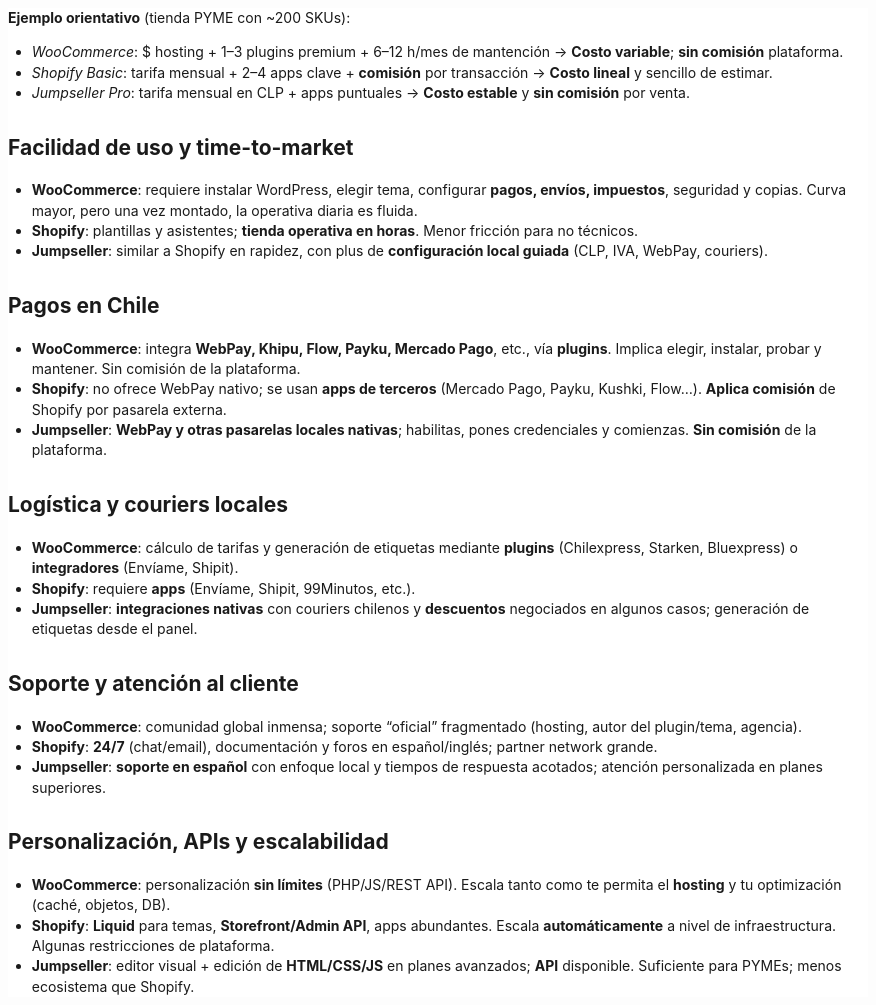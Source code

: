 **Ejemplo orientativo** (tienda PYME con \~200 SKUs):

* *WooCommerce*: \$ hosting + 1–3 plugins premium + 6–12 h/mes de mantención → **Costo variable**; **sin comisión** plataforma.
* *Shopify Basic*: tarifa mensual + 2–4 apps clave + **comisión** por transacción → **Costo lineal** y sencillo de estimar.
* *Jumpseller Pro*: tarifa mensual en CLP + apps puntuales → **Costo estable** y **sin comisión** por venta.

## **Facilidad de uso y time-to-market**

* **WooCommerce**: requiere instalar WordPress, elegir tema, configurar **pagos, envíos, impuestos**, seguridad y copias. Curva mayor, pero una vez montado, la operativa diaria es fluida.
* **Shopify**: plantillas y asistentes; **tienda operativa en horas**. Menor fricción para no técnicos.
* **Jumpseller**: similar a Shopify en rapidez, con plus de **configuración local guiada** (CLP, IVA, WebPay, couriers).

## **Pagos en Chile**

* **WooCommerce**: integra **WebPay, Khipu, Flow, Payku, Mercado Pago**, etc., vía **plugins**. Implica elegir, instalar, probar y mantener. Sin comisión de la plataforma.
* **Shopify**: no ofrece WebPay nativo; se usan **apps de terceros** (Mercado Pago, Payku, Kushki, Flow…). **Aplica comisión** de Shopify por pasarela externa.
* **Jumpseller**: **WebPay y otras pasarelas locales nativas**; habilitas, pones credenciales y comienzas. **Sin comisión** de la plataforma.

## **Logística y couriers locales**

* **WooCommerce**: cálculo de tarifas y generación de etiquetas mediante **plugins** (Chilexpress, Starken, Bluexpress) o **integradores** (Envíame, Shipit).
* **Shopify**: requiere **apps** (Envíame, Shipit, 99Minutos, etc.).
* **Jumpseller**: **integraciones nativas** con couriers chilenos y **descuentos** negociados en algunos casos; generación de etiquetas desde el panel.

## **Soporte y atención al cliente**

* **WooCommerce**: comunidad global inmensa; soporte “oficial” fragmentado (hosting, autor del plugin/tema, agencia).
* **Shopify**: **24/7** (chat/email), documentación y foros en español/inglés; partner network grande.
* **Jumpseller**: **soporte en español** con enfoque local y tiempos de respuesta acotados; atención personalizada en planes superiores.

## **Personalización, APIs y escalabilidad**

* **WooCommerce**: personalización **sin límites** (PHP/JS/REST API). Escala tanto como te permita el **hosting** y tu optimización (caché, objetos, DB).
* **Shopify**: **Liquid** para temas, **Storefront/Admin API**, apps abundantes. Escala **automáticamente** a nivel de infraestructura. Algunas restricciones de plataforma.
* **Jumpseller**: editor visual + edición de **HTML/CSS/JS** en planes avanzados; **API** disponible. Suficiente para PYMEs; menos ecosistema que Shopify.

